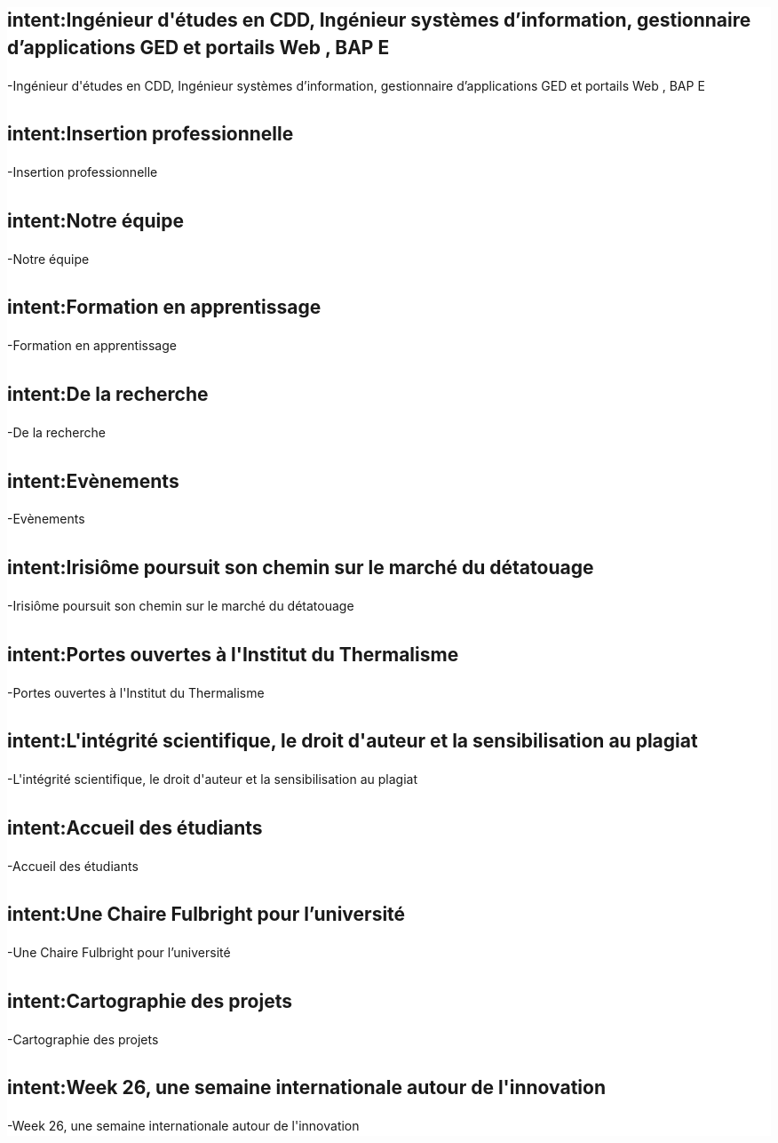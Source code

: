 ## intent:Ingénieur d'études en CDD, Ingénieur systèmes d’information, gestionnaire d’applications GED et portails Web , BAP E
-Ingénieur d'études en CDD, Ingénieur systèmes d’information, gestionnaire d’applications GED et portails Web , BAP E

## intent:Insertion professionnelle
-Insertion professionnelle

## intent:Notre équipe
-Notre équipe

## intent:Formation en apprentissage
-Formation en apprentissage

## intent:De la recherche
-De la recherche

## intent:Evènements
-Evènements

## intent:Irisiôme poursuit son chemin sur le marché du détatouage
-Irisiôme poursuit son chemin sur le marché du détatouage

## intent:Portes ouvertes à l'Institut du Thermalisme
-Portes ouvertes à l'Institut du Thermalisme

## intent:L'intégrité scientifique, le droit d'auteur et la sensibilisation au plagiat
-L'intégrité scientifique, le droit d'auteur et la sensibilisation au plagiat

## intent:Accueil des étudiants
-Accueil des étudiants

## intent:Une Chaire Fulbright pour l’université
-Une Chaire Fulbright pour l’université

## intent:Cartographie des projets
-Cartographie des projets

## intent:Week 26, une semaine internationale autour de l'innovation
-Week 26, une semaine internationale autour de l'innovation
